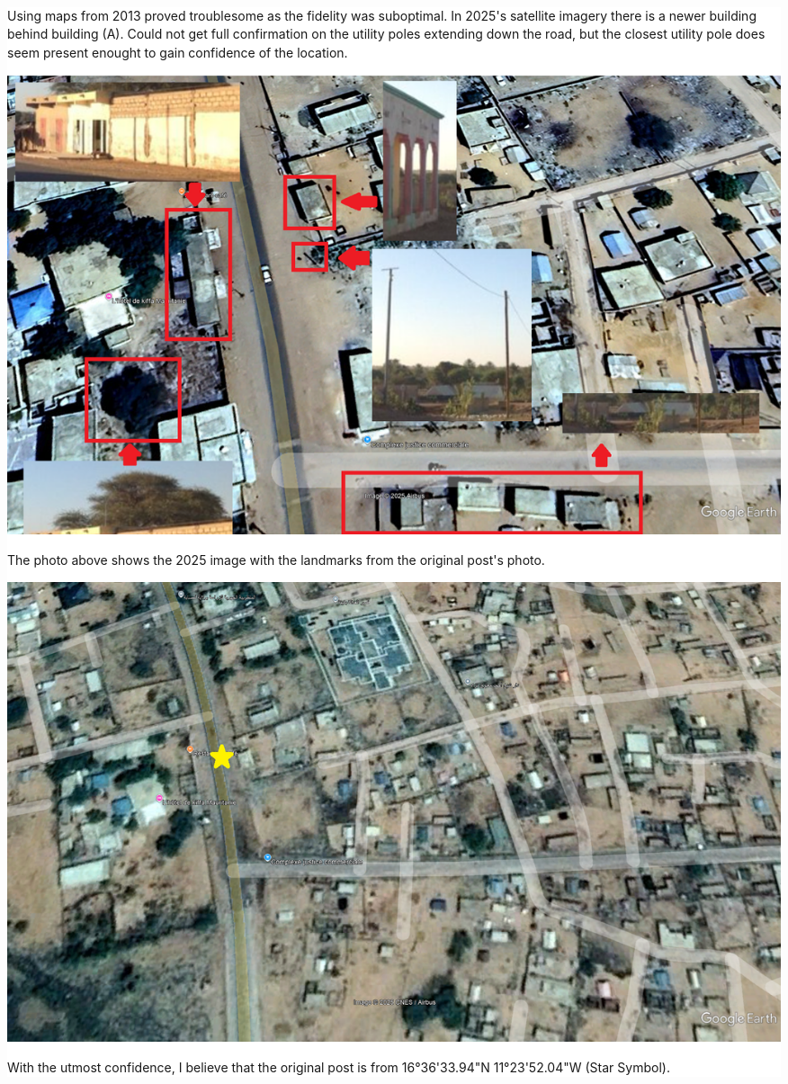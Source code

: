 
Using maps from 2013 proved troublesome as the fidelity was suboptimal. In 2025's satellite imagery there is a newer building behind building (A). Could not get full confirmation on the utility poles extending down the road, but the closest utility pole does seem present enought to gain confidence of the location.

![](assets/W9ULFczL8WT4ERPBlzs3RJp3b-2RITUKiQ5v5M7HPU4=.png)

The photo above shows the 2025 image with the landmarks from the original post's photo. 

![](assets/AmOf_Mp7TrMVoYPm_LCqf4n8mtgexIRvZREvLdkNvEM=.png)

With the utmost confidence, I believe that the original post is from 16°36'33.94"N 11°23'52.04"W (Star Symbol).
